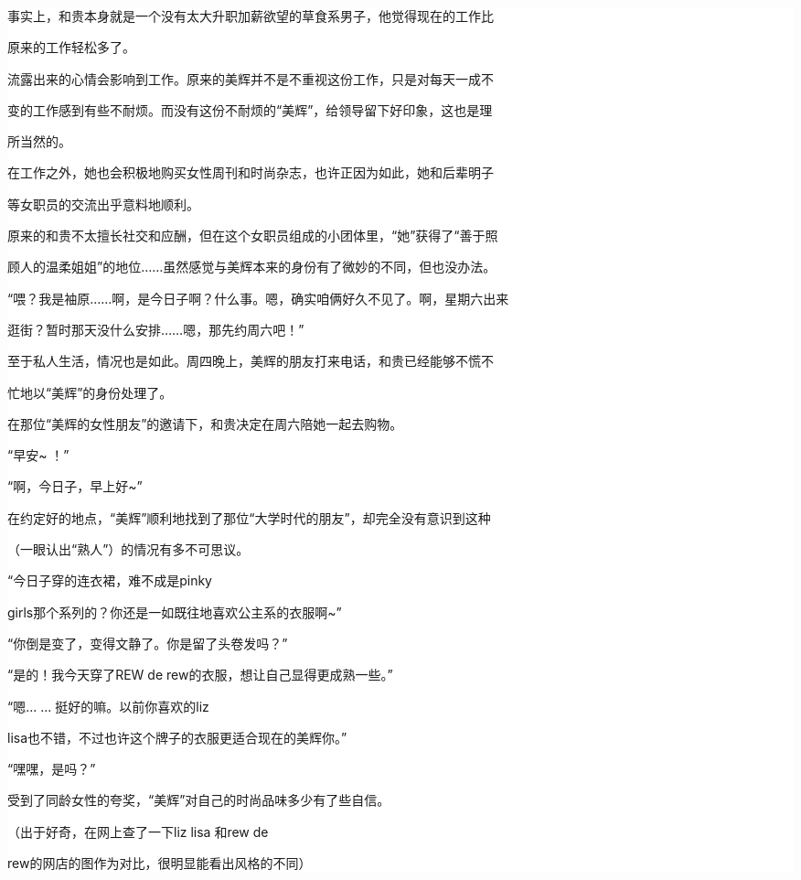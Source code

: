 事实上，和贵本身就是一个没有太大升职加薪欲望的草食系男子，他觉得现在的工作比

原来的工作轻松多了。

流露出来的心情会影响到工作。原来的美辉并不是不重视这份工作，只是对每天一成不

变的工作感到有些不耐烦。而没有这份不耐烦的“美辉”，给领导留下好印象，这也是理

所当然的。

在工作之外，她也会积极地购买女性周刊和时尚杂志，也许正因为如此，她和后辈明子

等女职员的交流出乎意料地顺利。

原来的和贵不太擅长社交和应酬，但在这个女职员组成的小团体里，“她”获得了“善于照

顾人的温柔姐姐”的地位……虽然感觉与美辉本来的身份有了微妙的不同，但也没办法。







“喂？我是袖原……啊，是今日子啊？什么事。嗯，确实咱俩好久不见了。啊，星期六出来

逛街？暂时那天没什么安排……嗯，那先约周六吧！”



至于私人生活，情况也是如此。周四晚上，美辉的朋友打来电话，和贵已经能够不慌不

忙地以“美辉”的身份处理了。

在那位“美辉的女性朋友”的邀请下，和贵决定在周六陪她一起去购物。

“早安~ ！”



“啊，今日子，早上好~”

在约定好的地点，“美辉”顺利地找到了那位“大学时代的朋友”，却完全没有意识到这种

（一眼认出“熟人”）的情况有多不可思议。

“今日子穿的连衣裙，难不成是pinky

girls那个系列的？你还是一如既往地喜欢公主系的衣服啊~”

“你倒是变了，变得文静了。你是留了头卷发吗？”

“是的！我今天穿了REW de rew的衣服，想让自己显得更成熟一些。”



“嗯... ... 挺好的嘛。以前你喜欢的liz

lisa也不错，不过也许这个牌子的衣服更适合现在的美辉你。”



“嘿嘿，是吗？”

受到了同龄女性的夸奖，“美辉”对自己的时尚品味多少有了些自信。

（出于好奇，在网上查了一下liz lisa 和rew de

rew的网店的图作为对比，很明显能看出风格的不同）
